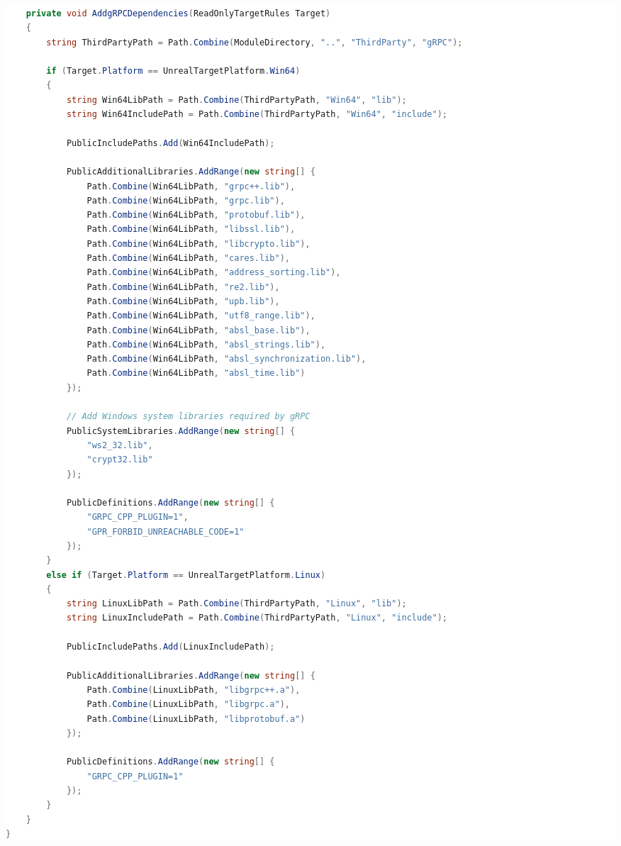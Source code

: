 ```csharp
    private void AddgRPCDependencies(ReadOnlyTargetRules Target)
    {
        string ThirdPartyPath = Path.Combine(ModuleDirectory, "..", "ThirdParty", "gRPC");
        
        if (Target.Platform == UnrealTargetPlatform.Win64)
        {
            string Win64LibPath = Path.Combine(ThirdPartyPath, "Win64", "lib");
            string Win64IncludePath = Path.Combine(ThirdPartyPath, "Win64", "include");

            PublicIncludePaths.Add(Win64IncludePath);

            PublicAdditionalLibraries.AddRange(new string[] {
                Path.Combine(Win64LibPath, "grpc++.lib"),
                Path.Combine(Win64LibPath, "grpc.lib"),
                Path.Combine(Win64LibPath, "protobuf.lib"),
                Path.Combine(Win64LibPath, "libssl.lib"),
                Path.Combine(Win64LibPath, "libcrypto.lib"),
                Path.Combine(Win64LibPath, "cares.lib"),
                Path.Combine(Win64LibPath, "address_sorting.lib"),
                Path.Combine(Win64LibPath, "re2.lib"),
                Path.Combine(Win64LibPath, "upb.lib"),
                Path.Combine(Win64LibPath, "utf8_range.lib"),
                Path.Combine(Win64LibPath, "absl_base.lib"),
                Path.Combine(Win64LibPath, "absl_strings.lib"),
                Path.Combine(Win64LibPath, "absl_synchronization.lib"),
                Path.Combine(Win64LibPath, "absl_time.lib")
            });

            // Add Windows system libraries required by gRPC
            PublicSystemLibraries.AddRange(new string[] {
                "ws2_32.lib",
                "crypt32.lib"
            });

            PublicDefinitions.AddRange(new string[] {
                "GRPC_CPP_PLUGIN=1",
                "GPR_FORBID_UNREACHABLE_CODE=1"
            });
        }
        else if (Target.Platform == UnrealTargetPlatform.Linux)
        {
            string LinuxLibPath = Path.Combine(ThirdPartyPath, "Linux", "lib");
            string LinuxIncludePath = Path.Combine(ThirdPartyPath, "Linux", "include");

            PublicIncludePaths.Add(LinuxIncludePath);

            PublicAdditionalLibraries.AddRange(new string[] {
                Path.Combine(LinuxLibPath, "libgrpc++.a"),
                Path.Combine(LinuxLibPath, "libgrpc.a"),
                Path.Combine(LinuxLibPath, "libprotobuf.a")
            });

            PublicDefinitions.AddRange(new string[] {
                "GRPC_CPP_PLUGIN=1"
            });
        }
    }
}
```
